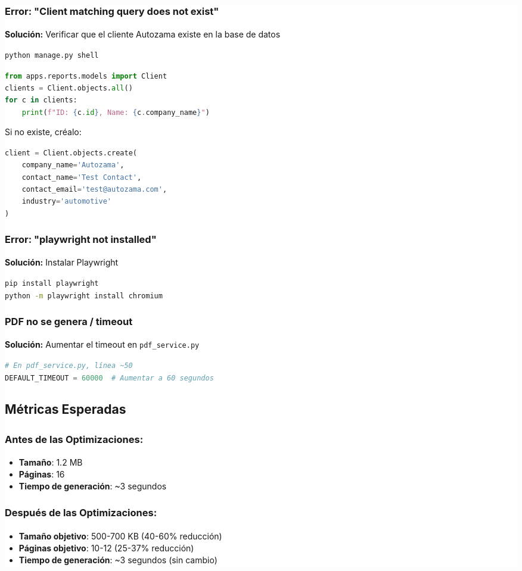 ### Error: "Client matching query does not exist"

**Solución:** Verificar que el cliente Autozama existe en la base de datos

```bash
python manage.py shell
```

```python
from apps.reports.models import Client
clients = Client.objects.all()
for c in clients:
    print(f"ID: {c.id}, Name: {c.company_name}")
```

Si no existe, créalo:

```python
client = Client.objects.create(
    company_name='Autozama',
    contact_name='Test Contact',
    contact_email='test@autozama.com',
    industry='automotive'
)
```

### Error: "playwright not installed"

**Solución:** Instalar Playwright

```bash
pip install playwright
python -m playwright install chromium
```

### PDF no se genera / timeout

**Solución:** Aumentar el timeout en `pdf_service.py`

```python
# En pdf_service.py, línea ~50
DEFAULT_TIMEOUT = 60000  # Aumentar a 60 segundos
```

## Métricas Esperadas

### Antes de las Optimizaciones:
- **Tamaño**: 1.2 MB
- **Páginas**: 16
- **Tiempo de generación**: ~3 segundos

### Después de las Optimizaciones:
- **Tamaño objetivo**: 500-700 KB (40-60% reducción)
- **Páginas objetivo**: 10-12 (25-37% reducción)
- **Tiempo de generación**: ~3 segundos (sin cambio)

